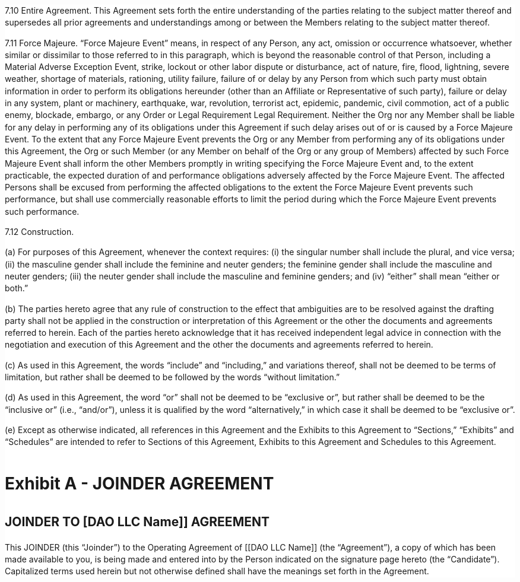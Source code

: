 7.10	Entire Agreement. This Agreement sets forth the entire understanding of the parties relating to the subject matter thereof and supersedes all prior agreements and understandings among or between the Members relating to the subject matter thereof.

7.11	Force Majeure. “Force Majeure Event” means, in respect of any Person, any act, omission or occurrence whatsoever, whether similar or dissimilar to those referred to in this paragraph, which is beyond the reasonable control of that Person, including a Material Adverse Exception Event, strike, lockout or other labor dispute or disturbance, act of nature, fire, flood, lightning, severe weather, shortage of materials, rationing, utility failure, failure of or delay by any Person from which such party must obtain information in order to perform its obligations hereunder (other than an Affiliate or Representative of such party), failure or delay in any system, plant or machinery, earthquake, war, revolution, terrorist act, epidemic, pandemic, civil commotion, act of a public enemy, blockade, embargo, or any Order or Legal Requirement Legal Requirement. Neither the Org nor any Member shall be liable for any delay in performing any of its obligations under this Agreement if such delay arises out of or is caused by a Force Majeure Event. To the extent that any Force Majeure Event prevents the Org or any Member from performing any of its obligations under this Agreement, the Org or such Member (or any Member on behalf of the Org or any group of Members) affected by such Force Majeure Event shall inform the other Members promptly in writing specifying the Force Majeure Event and, to the extent practicable, the expected duration of and performance obligations adversely affected by the Force Majeure Event. The affected Persons shall be excused from performing the affected obligations to the extent the Force Majeure Event prevents such performance, but shall use commercially reasonable efforts to limit the period during which the Force Majeure Event prevents such performance.   

7.12	Construction.

(a)	For purposes of this Agreement, whenever the context requires: (i) the singular number shall include the plural, and vice versa; (ii) the masculine gender shall include the feminine and neuter genders; the feminine gender shall include the masculine and neuter genders; (iii) the neuter gender shall include the masculine and feminine genders; and (iv) “either” shall mean “either or both.” 

(b)	The parties hereto agree that any rule of construction to the effect that ambiguities are to be resolved against the drafting party shall not be applied in the construction or interpretation of this Agreement or the other the documents and agreements referred to herein. Each of the parties hereto acknowledge that it has received independent legal advice in connection with the negotiation and execution of this Agreement and the other the documents and agreements referred to herein. 
 
(c)	As used in this Agreement, the words “include” and “including,” and variations thereof, shall not be deemed to be terms of limitation, but rather shall be deemed to be followed by the words “without limitation.” 

(d)	As used in this Agreement, the word “or” shall not be deemed to be “exclusive or”, but rather shall be deemed to be the “inclusive or” (i.e., “and/or”), unless it is qualified by the word “alternatively,” in which case it shall be deemed to be “exclusive or”. 

(e)	Except as otherwise indicated, all references in this Agreement and the Exhibits to this Agreement to “Sections,” “Exhibits” and “Schedules” are intended to refer to Sections of this Agreement, Exhibits to this Agreement and Schedules to this Agreement.   

# Exhibit A - JOINDER AGREEMENT

## JOINDER TO [DAO LLC Name]] AGREEMENT

This JOINDER (this “Joinder”) to the Operating Agreement of [[DAO LLC Name]] (the “Agreement”), a copy of which has been made available to you, is being made and entered into by the Person indicated on the signature page hereto (the “Candidate”). Capitalized terms used herein but not otherwise defined shall have the meanings set forth in the Agreement.
